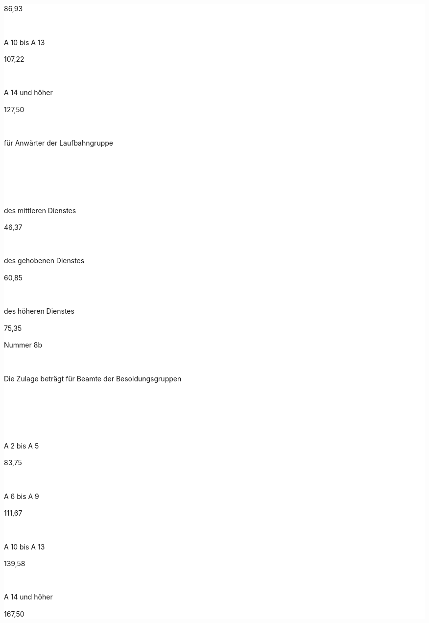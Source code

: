 86,93

 

A 10 bis A 13

107,22

 

A 14 und höher

127,50

 

für Anwärter der Laufbahngruppe

 

 

 

des mittleren Dienstes

46,37

 

des gehobenen Dienstes

60,85

 

des höheren Dienstes

75,35

Nummer 8b

 

Die Zulage beträgt für Beamte der Besoldungsgruppen

 

 

 

A 2 bis A 5

83,75

 

A 6 bis A 9

111,67

 

A 10 bis A 13

139,58

 

A 14 und höher

167,50
